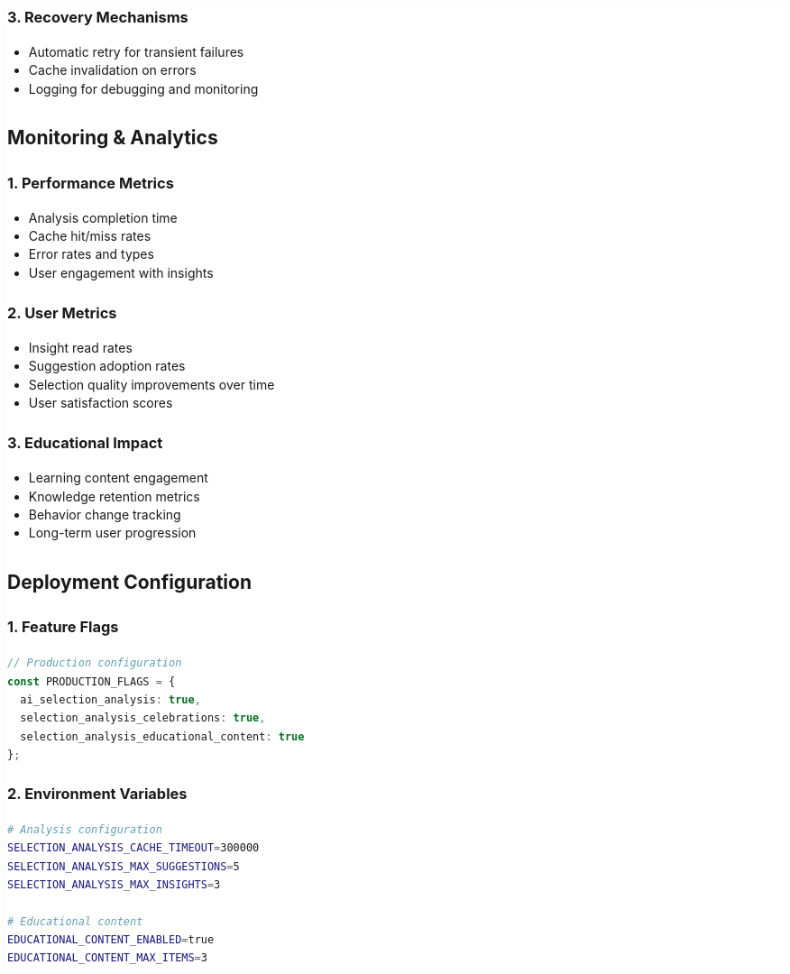 ### 3. Recovery Mechanisms
- Automatic retry for transient failures
- Cache invalidation on errors
- Logging for debugging and monitoring

## Monitoring & Analytics

### 1. Performance Metrics
- Analysis completion time
- Cache hit/miss rates
- Error rates and types
- User engagement with insights

### 2. User Metrics
- Insight read rates
- Suggestion adoption rates
- Selection quality improvements over time
- User satisfaction scores

### 3. Educational Impact
- Learning content engagement
- Knowledge retention metrics
- Behavior change tracking
- Long-term user progression

## Deployment Configuration

### 1. Feature Flags
```typescript
// Production configuration
const PRODUCTION_FLAGS = {
  ai_selection_analysis: true,
  selection_analysis_celebrations: true,
  selection_analysis_educational_content: true
};
```

### 2. Environment Variables
```bash
# Analysis configuration
SELECTION_ANALYSIS_CACHE_TIMEOUT=300000
SELECTION_ANALYSIS_MAX_SUGGESTIONS=5
SELECTION_ANALYSIS_MAX_INSIGHTS=3

# Educational content
EDUCATIONAL_CONTENT_ENABLED=true
EDUCATIONAL_CONTENT_MAX_ITEMS=3
```

